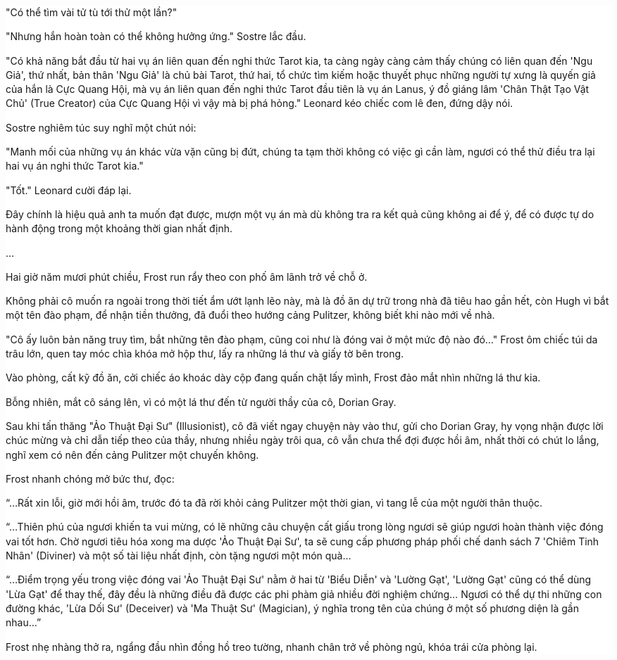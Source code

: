 "Có thể tìm vài tử tù tới thử một lần?"

"Nhưng hắn hoàn toàn có thể không hưởng ứng." Sostre lắc đầu.

"Có khả năng bắt đầu từ hai vụ án liên quan đến nghi thức Tarot kia, ta càng ngày càng cảm thấy chúng có liên quan đến 'Ngu Giả', thứ nhất, bản thân 'Ngu Giả' là chủ bài Tarot, thứ hai, tổ chức tìm kiếm hoặc thuyết phục những người tự xưng là quyến giả của hắn là Cực Quang Hội, mà vụ án liên quan đến nghi thức Tarot đầu tiên là vụ án Lanus, ý đồ giáng lâm 'Chân Thật Tạo Vật Chủ' (True Creator) của Cực Quang Hội vì vậy mà bị phá hỏng." Leonard kéo chiếc com lê đen, đứng dậy nói.

Sostre nghiêm túc suy nghĩ một chút nói:

"Manh mối của những vụ án khác vừa vặn cũng bị đứt, chúng ta tạm thời không có việc gì cần làm, ngươi có thể thử điều tra lại hai vụ án nghi thức Tarot kia."

"Tốt." Leonard cười đáp lại.

Đây chính là hiệu quả anh ta muốn đạt được, mượn một vụ án mà dù không tra ra kết quả cũng không ai để ý, để có được tự do hành động trong một khoảng thời gian nhất định.

…

Hai giờ năm mươi phút chiều, Frost run rẩy theo con phố âm lãnh trở về chỗ ở.

Không phải cô muốn ra ngoài trong thời tiết ẩm ướt lạnh lẽo này, mà là đồ ăn dự trữ trong nhà đã tiêu hao gần hết, còn Hugh vì bắt một tên đào phạm, để nhận tiền thưởng, đã đuổi theo hướng cảng Pulitzer, không biết khi nào mới về nhà.

"Cô ấy luôn bản năng truy tìm, bắt những tên đào phạm, cũng coi như là đóng vai ở một mức độ nào đó…" Frost ôm chiếc túi da trâu lớn, quen tay móc chìa khóa mở hộp thư, lấy ra những lá thư và giấy tờ bên trong.

Vào phòng, cất kỹ đồ ăn, cởi chiếc áo khoác dày cộp đang quấn chặt lấy mình, Frost đảo mắt nhìn những lá thư kia.

Bỗng nhiên, mắt cô sáng lên, vì có một lá thư đến từ người thầy của cô, Dorian Gray.

Sau khi tấn thăng "Ảo Thuật Đại Sư" (Illusionist), cô đã viết ngay chuyện này vào thư, gửi cho Dorian Gray, hy vọng nhận được lời chúc mừng và chỉ dẫn tiếp theo của thầy, nhưng nhiều ngày trôi qua, cô vẫn chưa thể đợi được hồi âm, nhất thời có chút lo lắng, nghĩ xem có nên đến cảng Pulitzer một chuyến không.

Frost nhanh chóng mở bức thư, đọc:

“…Rất xin lỗi, giờ mới hồi âm, trước đó ta đã rời khỏi cảng Pulitzer một thời gian, vì tang lễ của một người thân thuộc.

“…Thiên phú của ngươi khiến ta vui mừng, có lẽ những câu chuyện cất giấu trong lòng ngươi sẽ giúp ngươi hoàn thành việc đóng vai tốt hơn. Chờ ngươi tiêu hóa xong ma dược 'Ảo Thuật Đại Sư', ta sẽ cung cấp phương pháp phối chế danh sách 7 'Chiêm Tinh Nhân' (Diviner) và một số tài liệu nhất định, còn tặng ngươi một món quà…

“…Điểm trọng yếu trong việc đóng vai 'Ảo Thuật Đại Sư' nằm ở hai từ 'Biểu Diễn' và 'Lường Gạt', 'Lường Gạt' cũng có thể dùng 'Lừa Gạt' để thay thế, đây đều là những điều đã được các phi phàm giả nhiều đời nghiệm chứng… Ngươi có thể dự thi những con đường khác, 'Lừa Dối Sư' (Deceiver) và 'Ma Thuật Sư' (Magician), ý nghĩa trong tên của chúng ở một số phương diện là gần nhau…”

Frost nhẹ nhàng thở ra, ngẩng đầu nhìn đồng hồ treo tường, nhanh chân trở về phòng ngủ, khóa trái cửa phòng lại.

